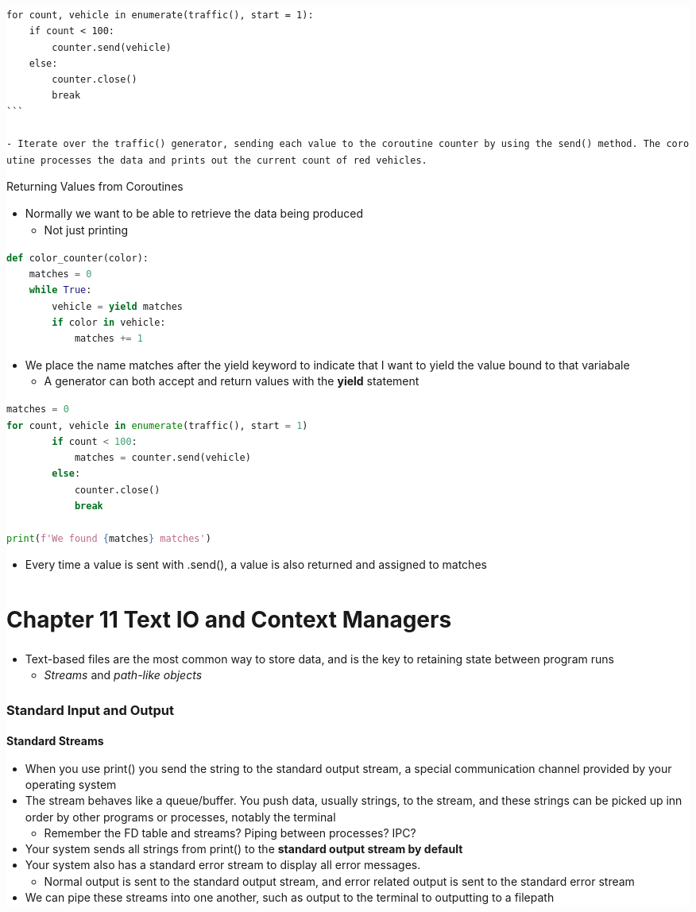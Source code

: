    for count, vehicle in enumerate(traffic(), start = 1):
    	if count < 100:
    		counter.send(vehicle)
    	else:
    		counter.close()
    		break
    ```
    
    - Iterate over the traffic() generator, sending each value to the coroutine counter by using the send() method. The coroutine processes the data and prints out the current count of red vehicles.

Returning Values from Coroutines

- Normally we want to be able to retrieve the data being produced
    - Not just printing

```python
def color_counter(color):
	matches = 0
	while True:
		vehicle = yield matches
		if color in vehicle:
			matches += 1
```

- We place the name matches after the yield keyword to indicate that I want to yield the value bound to that variabale
    - A generator can both accept and return values with the **yield** statement

```python
matches = 0
for count, vehicle in enumerate(traffic(), start = 1)
		if count < 100:
			matches = counter.send(vehicle)
		else:
			counter.close()
			break

print(f'We found {matches} matches')
```

- Every time a value is sent with .send(), a value is also returned and assigned to matches

# Chapter 11 Text IO and Context Managers

- Text-based files are the most common way to store data, and is the key to retaining state between program runs
    - *Streams* and *path-like objects*

### Standard Input and Output

**Standard Streams**

- When you use print() you send the string to the standard output stream, a special communication channel provided by your operating system
- The stream behaves like a queue/buffer. You push data, usually strings, to the stream, and these strings can be picked up inn order by other programs or processes, notably the terminal
    - Remember the FD table and streams? Piping between processes? IPC?
- Your system sends all strings from print() to the **standard output stream by default**
- Your system also has a standard error stream to display all error messages.
    - Normal output is sent to the standard output stream, and error related output is sent to the standard error stream
- We can pipe these streams into one another, such as output to the terminal to outputting to a filepath
